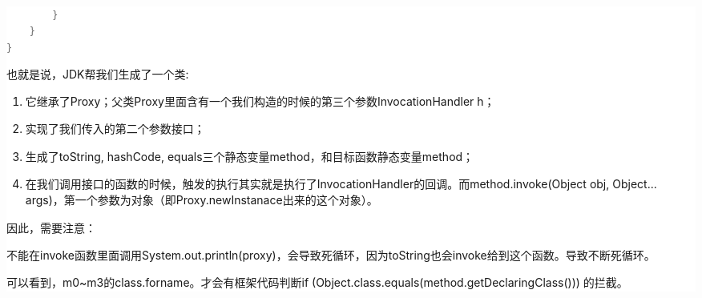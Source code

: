 ```java
        }
    }
}
```

也就是说，JDK帮我们生成了一个类:

1. 它继承了Proxy；父类Proxy里面含有一个我们构造的时候的第三个参数InvocationHandler h；
2. 实现了我们传入的第二个参数接口；

3. 生成了toString, hashCode, equals三个静态变量method，和目标函数静态变量method；
4. 在我们调用接口的函数的时候，触发的执行其实就是执行了InvocationHandler的回调。而method.invoke(Object obj, Object... args)，第一个参数为对象（即Proxy.newInstanace出来的这个对象）。

因此，需要注意：

不能在invoke函数里面调用System.out.println(proxy)，会导致死循环，因为toString也会invoke给到这个函数。导致不断死循环。

可以看到，m0~m3的class.forname。才会有框架代码判断if (Object.class.equals(method.getDeclaringClass())) 的拦截。